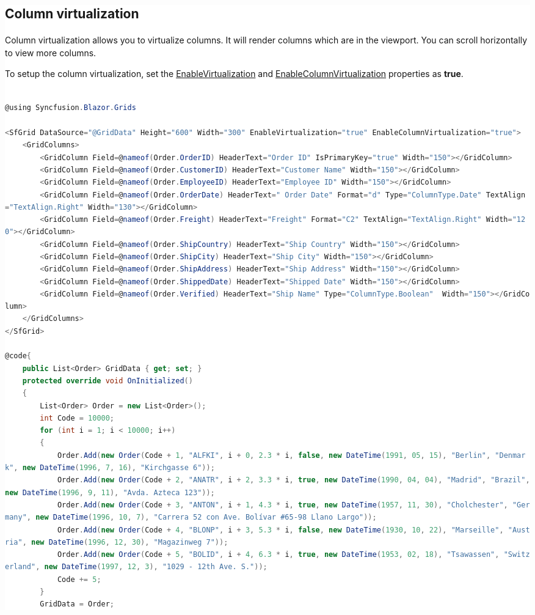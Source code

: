 


## Column virtualization

Column virtualization allows you to virtualize columns. It will render columns which are in the viewport. You can scroll horizontally to view more columns.

To setup the column virtualization, set the
[EnableVirtualization](https://help.syncfusion.com/cr/blazor/Syncfusion.Blazor.Grids.SfGrid-1.html#Syncfusion_Blazor_Grids_SfGrid_1_EnableVirtualization) and [EnableColumnVirtualization](https://help.syncfusion.com/cr/blazor/Syncfusion.Blazor.Grids.SfGrid-1.html#Syncfusion_Blazor_Grids_SfGrid_1_EnableColumnVirtualization) properties as **true**.

```csharp

@using Syncfusion.Blazor.Grids

<SfGrid DataSource="@GridData" Height="600" Width="300" EnableVirtualization="true" EnableColumnVirtualization="true">
    <GridColumns>
        <GridColumn Field=@nameof(Order.OrderID) HeaderText="Order ID" IsPrimaryKey="true" Width="150"></GridColumn>
        <GridColumn Field=@nameof(Order.CustomerID) HeaderText="Customer Name" Width="150"></GridColumn>
        <GridColumn Field=@nameof(Order.EmployeeID) HeaderText="Employee ID" Width="150"></GridColumn>
        <GridColumn Field=@nameof(Order.OrderDate) HeaderText=" Order Date" Format="d" Type="ColumnType.Date" TextAlign="TextAlign.Right" Width="130"></GridColumn>
        <GridColumn Field=@nameof(Order.Freight) HeaderText="Freight" Format="C2" TextAlign="TextAlign.Right" Width="120"></GridColumn>
        <GridColumn Field=@nameof(Order.ShipCountry) HeaderText="Ship Country" Width="150"></GridColumn>
        <GridColumn Field=@nameof(Order.ShipCity) HeaderText="Ship City" Width="150"></GridColumn>
        <GridColumn Field=@nameof(Order.ShipAddress) HeaderText="Ship Address" Width="150"></GridColumn>
        <GridColumn Field=@nameof(Order.ShippedDate) HeaderText="Shipped Date" Width="150"></GridColumn>
        <GridColumn Field=@nameof(Order.Verified) HeaderText="Ship Name" Type="ColumnType.Boolean"  Width="150"></GridColumn>
    </GridColumns>
</SfGrid>

@code{
    public List<Order> GridData { get; set; }
    protected override void OnInitialized()
    {
        List<Order> Order = new List<Order>();
        int Code = 10000;
        for (int i = 1; i < 10000; i++)
        {
            Order.Add(new Order(Code + 1, "ALFKI", i + 0, 2.3 * i, false, new DateTime(1991, 05, 15), "Berlin", "Denmark", new DateTime(1996, 7, 16), "Kirchgasse 6"));
            Order.Add(new Order(Code + 2, "ANATR", i + 2, 3.3 * i, true, new DateTime(1990, 04, 04), "Madrid", "Brazil", new DateTime(1996, 9, 11), "Avda. Azteca 123"));
            Order.Add(new Order(Code + 3, "ANTON", i + 1, 4.3 * i, true, new DateTime(1957, 11, 30), "Cholchester", "Germany", new DateTime(1996, 10, 7), "Carrera 52 con Ave. Bolívar #65-98 Llano Largo"));
            Order.Add(new Order(Code + 4, "BLONP", i + 3, 5.3 * i, false, new DateTime(1930, 10, 22), "Marseille", "Austria", new DateTime(1996, 12, 30), "Magazinweg 7"));
            Order.Add(new Order(Code + 5, "BOLID", i + 4, 6.3 * i, true, new DateTime(1953, 02, 18), "Tsawassen", "Switzerland", new DateTime(1997, 12, 3), "1029 - 12th Ave. S."));
            Code += 5;
        }
        GridData = Order;
```